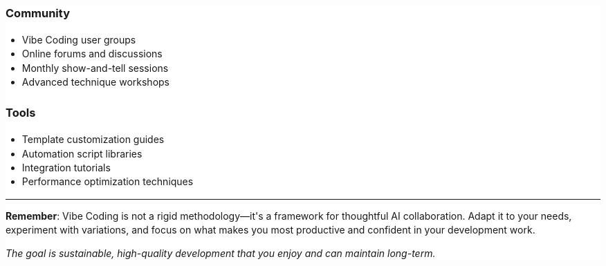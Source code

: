 ### Community
- Vibe Coding user groups
- Online forums and discussions
- Monthly show-and-tell sessions
- Advanced technique workshops

### Tools
- Template customization guides
- Automation script libraries
- Integration tutorials
- Performance optimization techniques

---

**Remember**: Vibe Coding is not a rigid methodology—it's a framework for thoughtful AI collaboration. Adapt it to your needs, experiment with variations, and focus on what makes you most productive and confident in your development work.

*The goal is sustainable, high-quality development that you enjoy and can maintain long-term.*